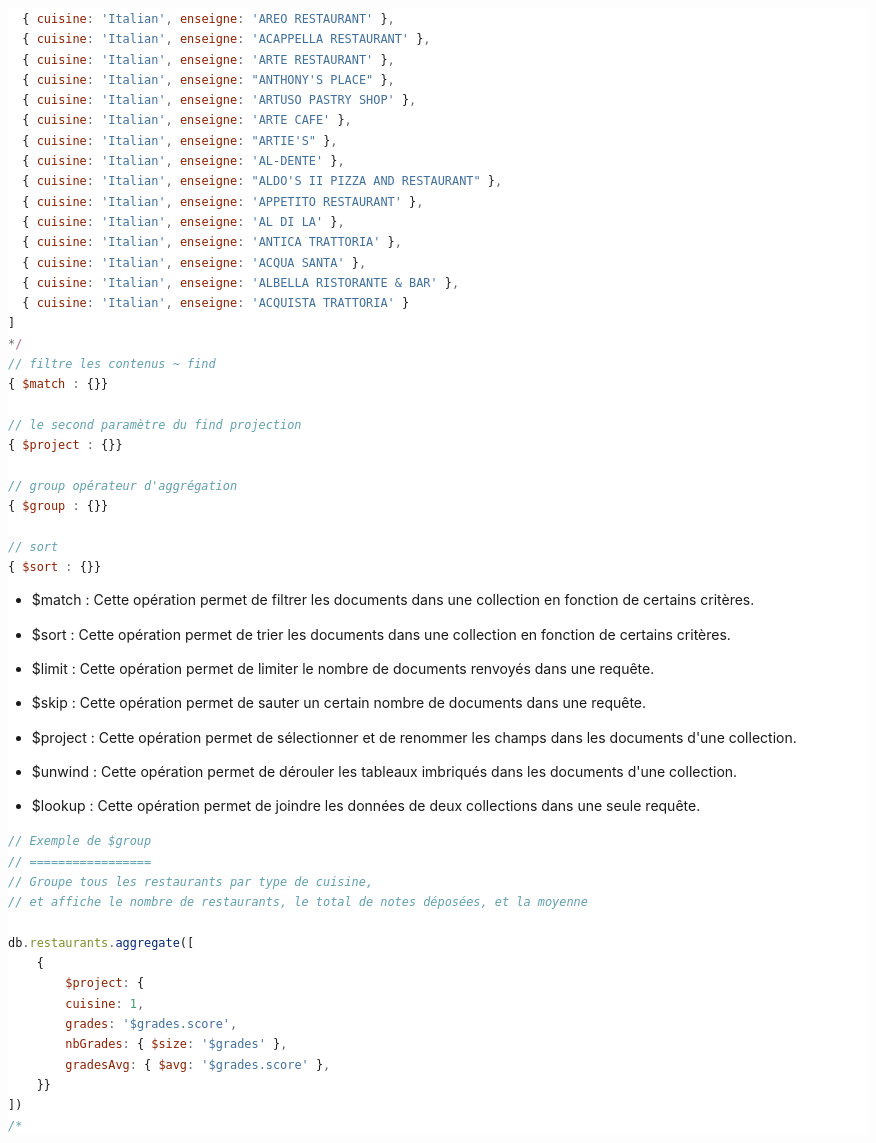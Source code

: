 ```js
  { cuisine: 'Italian', enseigne: 'AREO RESTAURANT' },
  { cuisine: 'Italian', enseigne: 'ACAPPELLA RESTAURANT' },
  { cuisine: 'Italian', enseigne: 'ARTE RESTAURANT' },
  { cuisine: 'Italian', enseigne: "ANTHONY'S PLACE" },
  { cuisine: 'Italian', enseigne: 'ARTUSO PASTRY SHOP' },
  { cuisine: 'Italian', enseigne: 'ARTE CAFE' },
  { cuisine: 'Italian', enseigne: "ARTIE'S" },
  { cuisine: 'Italian', enseigne: 'AL-DENTE' },
  { cuisine: 'Italian', enseigne: "ALDO'S II PIZZA AND RESTAURANT" },
  { cuisine: 'Italian', enseigne: 'APPETITO RESTAURANT' },
  { cuisine: 'Italian', enseigne: 'AL DI LA' },
  { cuisine: 'Italian', enseigne: 'ANTICA TRATTORIA' },
  { cuisine: 'Italian', enseigne: 'ACQUA SANTA' },
  { cuisine: 'Italian', enseigne: 'ALBELLA RISTORANTE & BAR' },
  { cuisine: 'Italian', enseigne: 'ACQUISTA TRATTORIA' }
]
*/
// filtre les contenus ~ find
{ $match : {}}

// le second paramètre du find projection
{ $project : {}}

// group opérateur d'aggrégation
{ $group : {}}

// sort
{ $sort : {}}

```


- $match : Cette opération permet de filtrer les documents dans une collection en fonction de certains critères.

- $sort : Cette opération permet de trier les documents dans une collection en fonction de certains critères.

- $limit : Cette opération permet de limiter le nombre de documents renvoyés dans une requête.

- $skip : Cette opération permet de sauter un certain nombre de documents dans une requête.

- $project : Cette opération permet de sélectionner et de renommer les champs dans les documents d'une collection.

- $unwind : Cette opération permet de dérouler les tableaux imbriqués dans les documents d'une collection.

- $lookup : Cette opération permet de joindre les données de deux collections dans une seule requête.

```js
// Exemple de $group
// =================
// Groupe tous les restaurants par type de cuisine,
// et affiche le nombre de restaurants, le total de notes déposées, et la moyenne

db.restaurants.aggregate([
    { 
        $project: {
        cuisine: 1,
        grades: '$grades.score',
        nbGrades: { $size: '$grades' },
        gradesAvg: { $avg: '$grades.score' },
    }}
])
/*
```